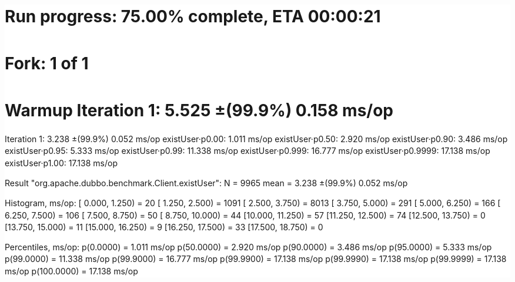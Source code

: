 # Run progress: 75.00% complete, ETA 00:00:21
# Fork: 1 of 1
# Warmup Iteration   1: 5.525 ±(99.9%) 0.158 ms/op
Iteration   1: 3.238 ±(99.9%) 0.052 ms/op
                 existUser·p0.00:   1.011 ms/op
                 existUser·p0.50:   2.920 ms/op
                 existUser·p0.90:   3.486 ms/op
                 existUser·p0.95:   5.333 ms/op
                 existUser·p0.99:   11.338 ms/op
                 existUser·p0.999:  16.777 ms/op
                 existUser·p0.9999: 17.138 ms/op
                 existUser·p1.00:   17.138 ms/op



Result "org.apache.dubbo.benchmark.Client.existUser":
  N = 9965
  mean =      3.238 ±(99.9%) 0.052 ms/op

  Histogram, ms/op:
    [ 0.000,  1.250) = 20 
    [ 1.250,  2.500) = 1091 
    [ 2.500,  3.750) = 8013 
    [ 3.750,  5.000) = 291 
    [ 5.000,  6.250) = 166 
    [ 6.250,  7.500) = 106 
    [ 7.500,  8.750) = 50 
    [ 8.750, 10.000) = 44 
    [10.000, 11.250) = 57 
    [11.250, 12.500) = 74 
    [12.500, 13.750) = 0 
    [13.750, 15.000) = 11 
    [15.000, 16.250) = 9 
    [16.250, 17.500) = 33 
    [17.500, 18.750) = 0 

  Percentiles, ms/op:
      p(0.0000) =      1.011 ms/op
     p(50.0000) =      2.920 ms/op
     p(90.0000) =      3.486 ms/op
     p(95.0000) =      5.333 ms/op
     p(99.0000) =     11.338 ms/op
     p(99.9000) =     16.777 ms/op
     p(99.9900) =     17.138 ms/op
     p(99.9990) =     17.138 ms/op
     p(99.9999) =     17.138 ms/op
    p(100.0000) =     17.138 ms/op

